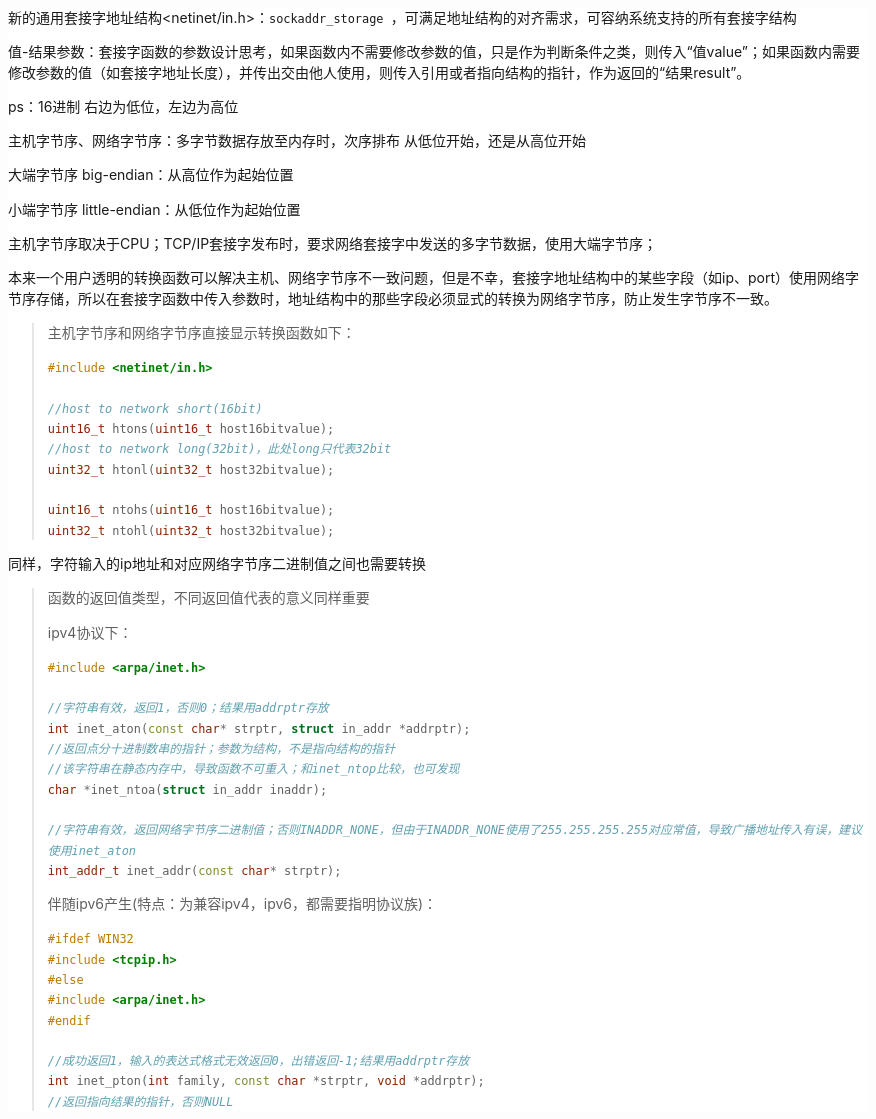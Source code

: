 新的通用套接字地址结构<netinet/in.h>：```sockaddr_storage ```，可满足地址结构的对齐需求，可容纳系统支持的所有套接字结构



值-结果参数：套接字函数的参数设计思考，如果函数内不需要修改参数的值，只是作为判断条件之类，则传入“值value”；如果函数内需要修改参数的值（如套接字地址长度），并传出交由他人使用，则传入引用或者指向结构的指针，作为返回的“结果result”。



ps：16进制 右边为低位，左边为高位

主机字节序、网络字节序：多字节数据存放至内存时，次序排布 从低位开始，还是从高位开始

大端字节序 big-endian：从高位作为起始位置

小端字节序 little-endian：从低位作为起始位置

主机字节序取决于CPU；TCP/IP套接字发布时，要求网络套接字中发送的多字节数据，使用大端字节序；

本来一个用户透明的转换函数可以解决主机、网络字节序不一致问题，但是不幸，套接字地址结构中的某些字段（如ip、port）使用网络字节序存储，所以在套接字函数中传入参数时，地址结构中的那些字段必须显式的转换为网络字节序，防止发生字节序不一致。

>主机字节序和网络字节序直接显示转换函数如下：
>
>```C++
>#include <netinet/in.h>
>
>//host to network short(16bit)
>uint16_t htons(uint16_t host16bitvalue);
>//host to network long(32bit)，此处long只代表32bit
>uint32_t htonl(uint32_t host32bitvalue);
>
>uint16_t ntohs(uint16_t host16bitvalue);
>uint32_t ntohl(uint32_t host32bitvalue);
>```



同样，字符输入的ip地址和对应网络字节序二进制值之间也需要转换

>函数的返回值类型，不同返回值代表的意义同样重要
>
>ipv4协议下：
>
>```C++
>#include <arpa/inet.h>
>
>//字符串有效，返回1，否则0；结果用addrptr存放
>int inet_aton(const char* strptr, struct in_addr *addrptr);
>//返回点分十进制数串的指针；参数为结构，不是指向结构的指针
>//该字符串在静态内存中，导致函数不可重入；和inet_ntop比较，也可发现
>char *inet_ntoa(struct in_addr inaddr);
>
>//字符串有效，返回网络字节序二进制值；否则INADDR_NONE，但由于INADDR_NONE使用了255.255.255.255对应常值，导致广播地址传入有误，建议使用inet_aton
>int_addr_t inet_addr(const char* strptr);
>```
>
>
>
>伴随ipv6产生(特点：为兼容ipv4，ipv6，都需要指明协议族)：
>
>```C++
>#ifdef WIN32
>#include <tcpip.h>
>#else
>#include <arpa/inet.h>
>#endif
>
>//成功返回1，输入的表达式格式无效返回0，出错返回-1;结果用addrptr存放
>int inet_pton(int family, const char *strptr, void *addrptr);
>//返回指向结果的指针，否则NULL